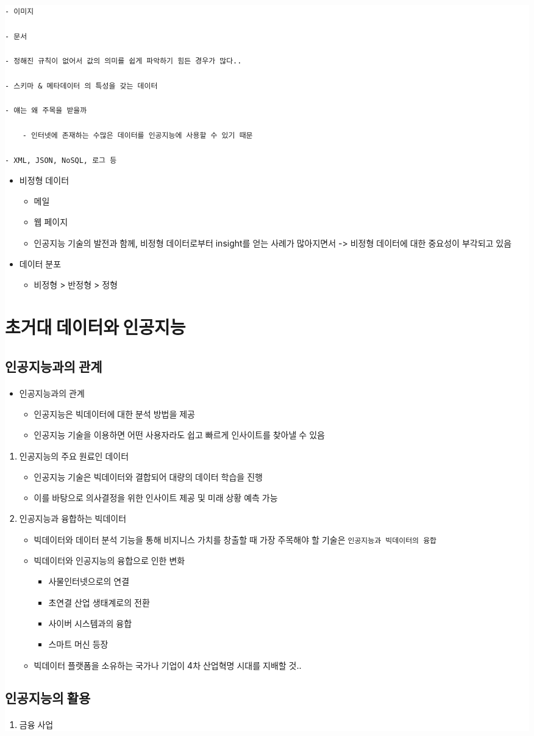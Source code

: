     - 이미지

    - 문서

    - 정해진 규칙이 없어서 값의 의미를 쉽게 파악하기 힘든 경우가 많다..

    - 스키마 & 메타데이터 의 특성을 갖는 데이터

    - 얘는 왜 주목을 받을까

        - 인터넷에 존재하는 수많은 데이터를 인공지능에 사용할 수 있기 때문
    
    - XML, JSON, NoSQL, 로그 등

- 비정형 데이터

    - 메일

    - 웹 페이지

    - 인공지능 기술의 발전과 함께, 비정형 데이터로부터 insight를 얻는 사례가 많아지면서 -> 비정형 데이터에 대한 중요성이 부각되고 있음

- 데이터 분포

    - 비정형 > 반정형 > 정형

# 초거대 데이터와 인공지능

## 인공지능과의 관계

- 인공지능과의 관계

    - 인공지능은 빅데이터에 대한 분석 방법을 제공

    - 인공지능 기술을 이용하면 어떤 사용자라도 쉽고 빠르게 인사이트를 찾아낼 수 있음

1. 인공지능의 주요 원료인 데이터

    - 인공지능 기술은 빅데이터와 결합되어 대량의 데이터 학습을 진행

    - 이를 바탕으로 의사결정을 위한 인사이트 제공 및 미래 상황 예측 가능

2. 인공지능과 융합하는 빅데이터

    - 빅데이터와 데이터 분석 기능을 통해 비지니스 가치를 창출할 때 가장 주목해야 할 기술은 `인공지능과 빅데이터의 융합`

    - 빅데이터와 인공지능의 융합으로 인한 변화

        - 사물인터넷으로의 연결

        - 초연결 산업 생태계로의 전환

        - 사이버 시스템과의 융합

        - 스마트 머신 등장
    
    - 빅데이터 플랫폼을 소유하는 국가나 기업이 4차 산업혁명 시대를 지배할 것..

## 인공지능의 활용

1. 금융 사업

